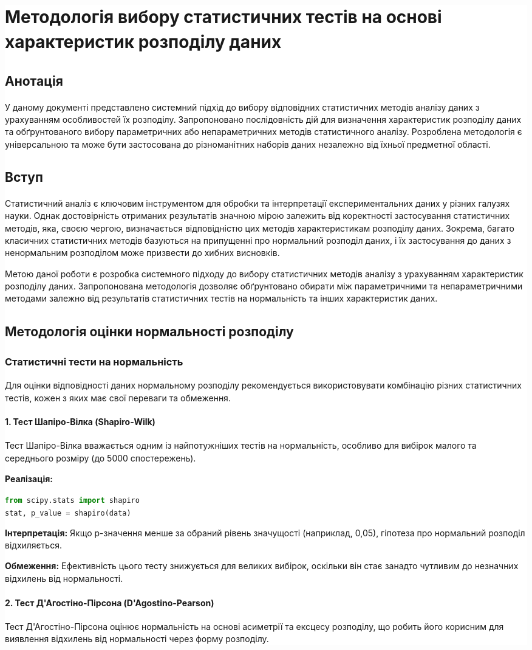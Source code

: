 # Методологія вибору статистичних тестів на основі характеристик розподілу даних

## Анотація

У даному документі представлено системний підхід до вибору відповідних статистичних методів аналізу даних з урахуванням особливостей їх розподілу. Запропоновано послідовність дій для визначення характеристик розподілу даних та обґрунтованого вибору параметричних або непараметричних методів статистичного аналізу. Розроблена методологія є універсальною та може бути застосована до різноманітних наборів даних незалежно від їхньої предметної області.

## Вступ

Статистичний аналіз є ключовим інструментом для обробки та інтерпретації експериментальних даних у різних галузях науки. Однак достовірність отриманих результатів значною мірою залежить від коректності застосування статистичних методів, яка, своєю чергою, визначається відповідністю цих методів характеристикам розподілу даних. Зокрема, багато класичних статистичних методів базуються на припущенні про нормальний розподіл даних, і їх застосування до даних з ненормальним розподілом може призвести до хибних висновків.

Метою даної роботи є розробка системного підходу до вибору статистичних методів аналізу з урахуванням характеристик розподілу даних. Запропонована методологія дозволяє обґрунтовано обирати між параметричними та непараметричними методами залежно від результатів статистичних тестів на нормальність та інших характеристик даних.

## Методологія оцінки нормальності розподілу

### Статистичні тести на нормальність

Для оцінки відповідності даних нормальному розподілу рекомендується використовувати комбінацію різних статистичних тестів, кожен з яких має свої переваги та обмеження.

#### 1. Тест Шапіро-Вілка (Shapiro-Wilk)

Тест Шапіро-Вілка вважається одним із найпотужніших тестів на нормальність, особливо для вибірок малого та середнього розміру (до 5000 спостережень).

**Реалізація:** 
```python
from scipy.stats import shapiro
stat, p_value = shapiro(data)
```

**Інтерпретація:** Якщо p-значення менше за обраний рівень значущості (наприклад, 0,05), гіпотеза про нормальний розподіл відхиляється.

**Обмеження:** Ефективність цього тесту знижується для великих вибірок, оскільки він стає занадто чутливим до незначних відхилень від нормальності.

#### 2. Тест Д'Агостіно-Пірсона (D'Agostino-Pearson)

Тест Д'Агостіно-Пірсона оцінює нормальність на основі асиметрії та ексцесу розподілу, що робить його корисним для виявлення відхилень від нормальності через форму розподілу.
